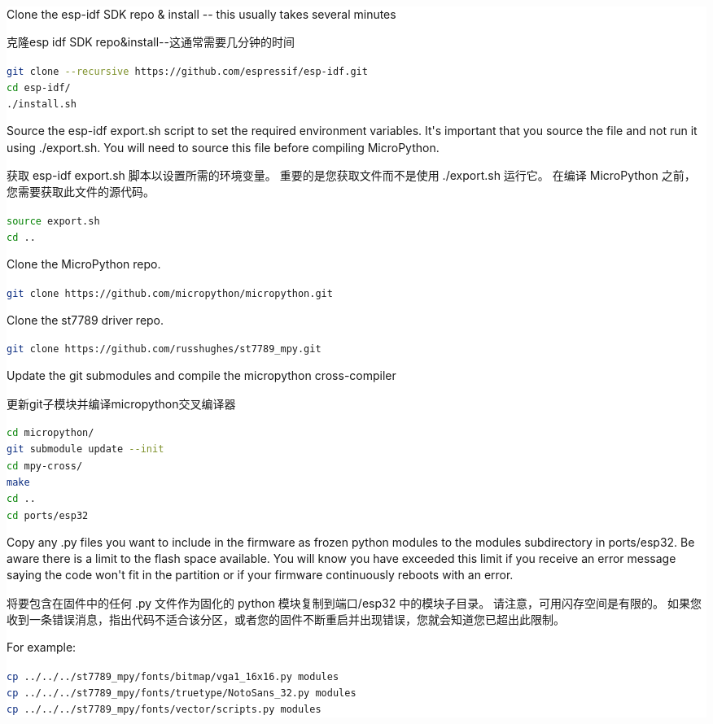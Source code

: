 Clone the esp-idf SDK repo & install -- this usually takes several minutes

克隆esp idf SDK repo&install--这通常需要几分钟的时间

```bash
git clone --recursive https://github.com/espressif/esp-idf.git
cd esp-idf/
./install.sh
```

Source the esp-idf export.sh script to set the required environment variables. It's important that you source the file and not run it using ./export.sh. You will need to source this file before compiling MicroPython.

获取 esp-idf export.sh 脚本以设置所需的环境变量。 重要的是您获取文件而不是使用 ./export.sh 运行它。 在编译 MicroPython 之前，您需要获取此文件的源代码。

```bash
source export.sh
cd ..
```

Clone the MicroPython repo.

```bash
git clone https://github.com/micropython/micropython.git
```

Clone the st7789 driver repo.

```bash
git clone https://github.com/russhughes/st7789_mpy.git
```

Update the git submodules and compile the micropython cross-compiler

更新git子模块并编译micropython交叉编译器

```bash
cd micropython/
git submodule update --init
cd mpy-cross/
make
cd ..
cd ports/esp32
```

Copy any .py files you want to include in the firmware as frozen python modules to the modules subdirectory in ports/esp32. Be aware there is a limit to the flash space available. You will know you have exceeded this limit if you receive an error message saying the code won't fit in the partition or if your firmware continuously reboots with an error.

将要包含在固件中的任何 .py 文件作为固化的 python 模块复制到端口/esp32 中的模块子目录。 请注意，可用闪存空间是有限的。 如果您收到一条错误消息，指出代码不适合该分区，或者您的固件不断重启并出现错误，您就会知道您已超出此限制。 

For example:

```bash
cp ../../../st7789_mpy/fonts/bitmap/vga1_16x16.py modules
cp ../../../st7789_mpy/fonts/truetype/NotoSans_32.py modules
cp ../../../st7789_mpy/fonts/vector/scripts.py modules
```
